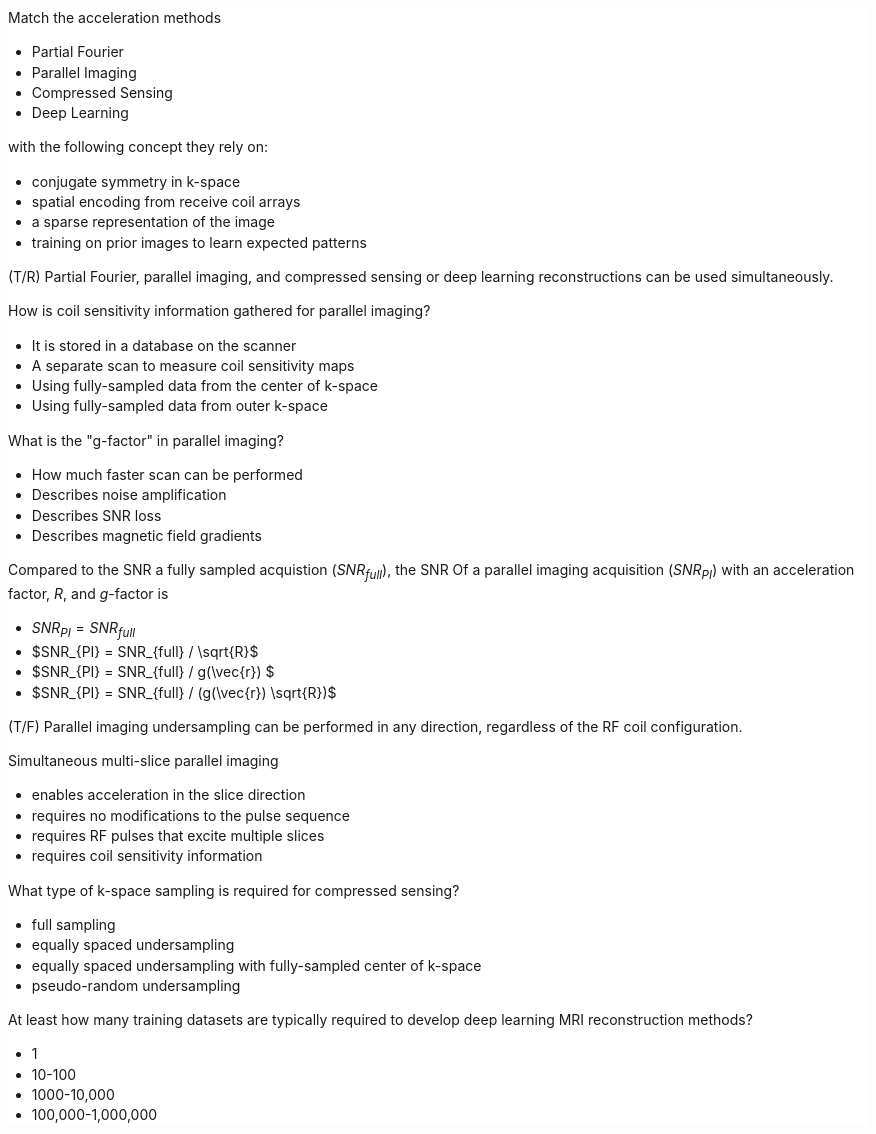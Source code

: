 Match the acceleration methods
* Partial Fourier
* Parallel Imaging
* Compressed Sensing
* Deep Learning

with the following concept they rely on:
- conjugate symmetry in k-space
- spatial encoding from receive coil arrays
- a sparse representation of the image
- training on prior images to learn expected patterns

(T/R) Partial Fourier, parallel imaging, and compressed sensing or deep learning reconstructions can be used simultaneously.

How is coil sensitivity information gathered for parallel imaging?
- It is stored in a database on the scanner
- A separate scan to measure coil sensitivity maps
- Using fully-sampled data from the center of k-space
- Using fully-sampled data from outer k-space

What is the "g-factor" in parallel imaging?
- How much faster scan can be performed
- Describes noise amplification
- Describes SNR loss
- Describes magnetic field gradients


Compared to the SNR a fully sampled acquistion ($SNR_{full}$), the SNR Of a parallel imaging acquisition ($SNR_{PI}$) with an acceleration factor, $R$, and $g$-factor is
- $SNR_{PI} = SNR_{full}$
- $SNR_{PI} = SNR_{full} / \sqrt{R}$
- $SNR_{PI} = SNR_{full} / g(\vec{r}) $
- $SNR_{PI} = SNR_{full} / (g(\vec{r}) \sqrt{R})$

(T/F) Parallel imaging undersampling can be performed in any direction, regardless of the RF coil configuration. 

Simultaneous multi-slice parallel imaging
- enables acceleration in the slice direction
- requires no modifications to the pulse sequence
- requires RF pulses that excite multiple slices
- requires coil sensitivity information

What type of k-space sampling is required for compressed sensing?
- full sampling
- equally spaced undersampling
- equally spaced undersampling with fully-sampled center of k-space
- pseudo-random undersampling

At least how many training datasets are typically required to develop deep learning MRI reconstruction methods?
- 1
- 10-100
- 1000-10,000
- 100,000-1,000,000
